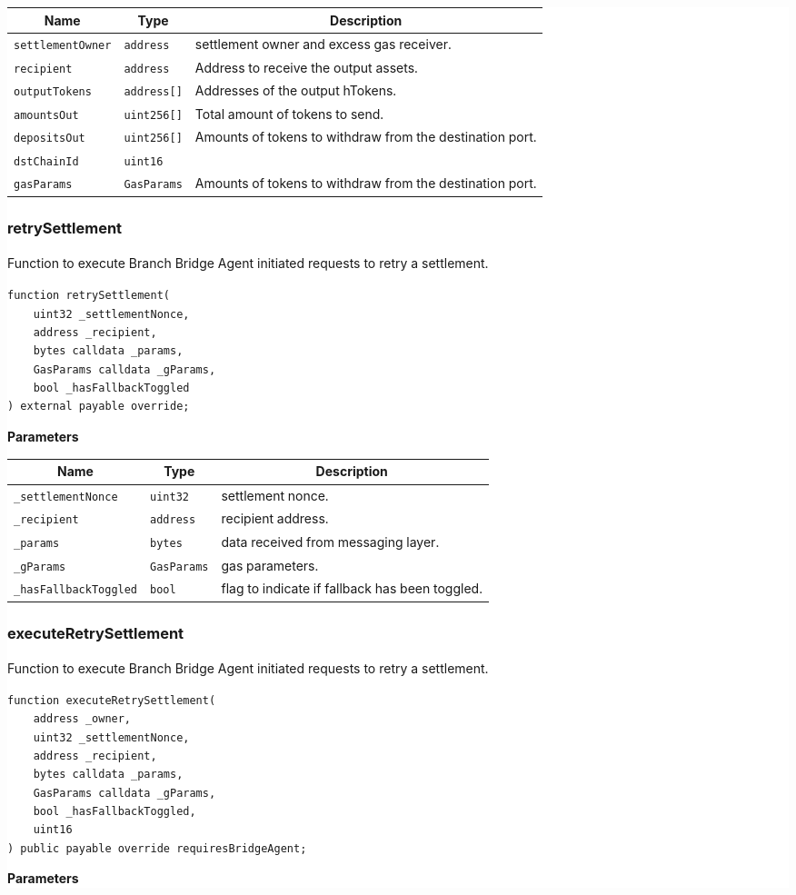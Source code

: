 |Name|Type|Description|
|----|----|-----------|
|`settlementOwner`|`address`|settlement owner and excess gas receiver.|
|`recipient`|`address`|Address to receive the output assets.|
|`outputTokens`|`address[]`|Addresses of the output hTokens.|
|`amountsOut`|`uint256[]`|Total amount of tokens to send.|
|`depositsOut`|`uint256[]`|Amounts of tokens to withdraw from the destination port.|
|`dstChainId`|`uint16`||
|`gasParams`|`GasParams`|Amounts of tokens to withdraw from the destination port.|


### retrySettlement

Function to execute Branch Bridge Agent initiated requests to retry a settlement.


```solidity
function retrySettlement(
    uint32 _settlementNonce,
    address _recipient,
    bytes calldata _params,
    GasParams calldata _gParams,
    bool _hasFallbackToggled
) external payable override;
```
**Parameters**

|Name|Type|Description|
|----|----|-----------|
|`_settlementNonce`|`uint32`|settlement nonce.|
|`_recipient`|`address`|recipient address.|
|`_params`|`bytes`|data received from messaging layer.|
|`_gParams`|`GasParams`|gas parameters.|
|`_hasFallbackToggled`|`bool`|flag to indicate if fallback has been toggled.|


### executeRetrySettlement

Function to execute Branch Bridge Agent initiated requests to retry a settlement.


```solidity
function executeRetrySettlement(
    address _owner,
    uint32 _settlementNonce,
    address _recipient,
    bytes calldata _params,
    GasParams calldata _gParams,
    bool _hasFallbackToggled,
    uint16
) public payable override requiresBridgeAgent;
```
**Parameters**
